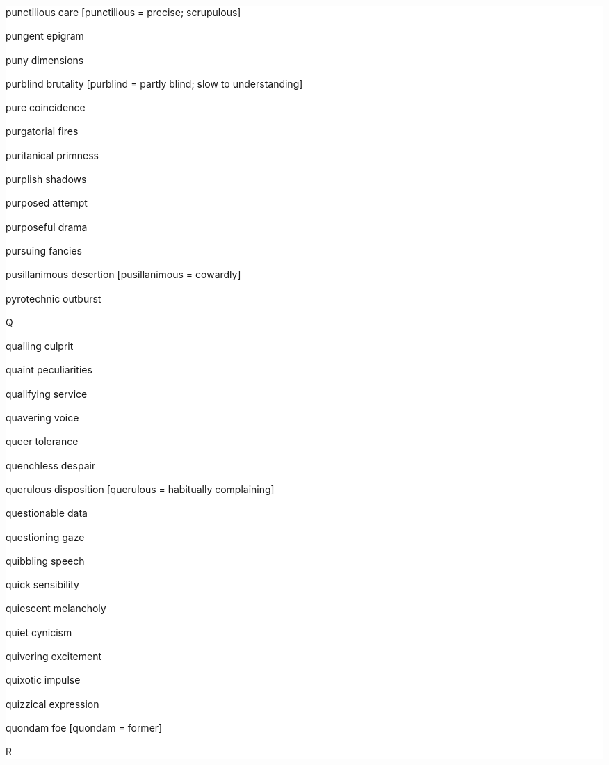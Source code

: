 punctilious care         [punctilious = precise; scrupulous]

pungent epigram

puny dimensions

purblind brutality       [purblind = partly blind; slow to understanding]

pure coincidence

purgatorial fires

puritanical primness

purplish shadows

purposed attempt

purposeful drama

pursuing fancies

pusillanimous desertion   [pusillanimous = cowardly]

pyrotechnic outburst


Q

quailing culprit

quaint peculiarities

qualifying service

quavering voice

queer tolerance

quenchless despair

querulous disposition     [querulous = habitually complaining]

questionable data

questioning gaze

quibbling speech

quick sensibility

quiescent melancholy

quiet cynicism

quivering excitement

quixotic impulse

quizzical expression

quondam foe               [quondam = former]


R
